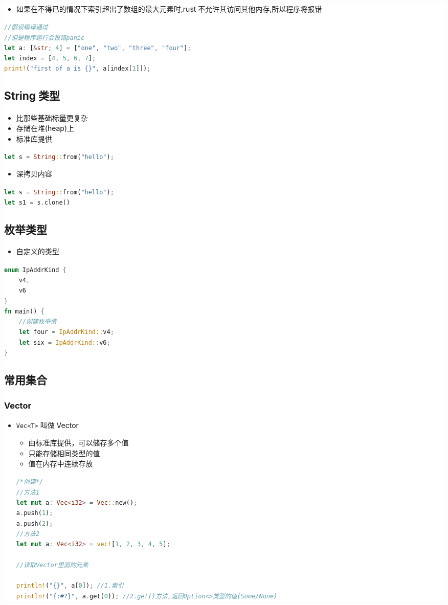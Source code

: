    - 如果在不得已的情况下索引超出了数组的最大元素时,rust 不允许其访问其他内存,所以程序将报错
   ```rust
   //假设编译通过
   //但是程序运行会报错panic
   let a: [&str; 4] = ["one", "two", "three", "four"];
   let index = [4, 5, 6, 7];
   print!("first of a is {}", a[index[1]]);
   ```

## String 类型

- 比那些基础标量更复杂
- 存储在堆(heap)上
- 标准库提供

```rust
let s = String::from("hello");
```

- 深拷贝内容

```rust
let s = String::from("hello");
let s1 = s.clone()
```

## 枚举类型

- 自定义的类型

```rust
enum IpAddrKind {
    v4,
    v6
}
fn main() {
    //创建枚举值
    let four = IpAddrKind::v4;
    let six = IpAddrKind::v6;
}
```

## 常用集合

### Vector

- `Vec<T>` 叫做 Vector

  - 由标准库提供，可以储存多个值
  - 只能存储相同类型的值
  - 值在内存中连续存放

  ```rust
  /*创建*/
  //方法1
  let mut a: Vec<i32> = Vec::new();
  a.push(1);
  a.push(2);
  //方法2
  let mut a: Vec<i32> = vec![1, 2, 3, 4, 5];

  //读取Vector里面的元素

  println!("{}", a[0]); //1.索引
  println!("{:#?}", a.get(0)); //2.get()方法,返回Option<>类型的值(Some/None)
  ```
